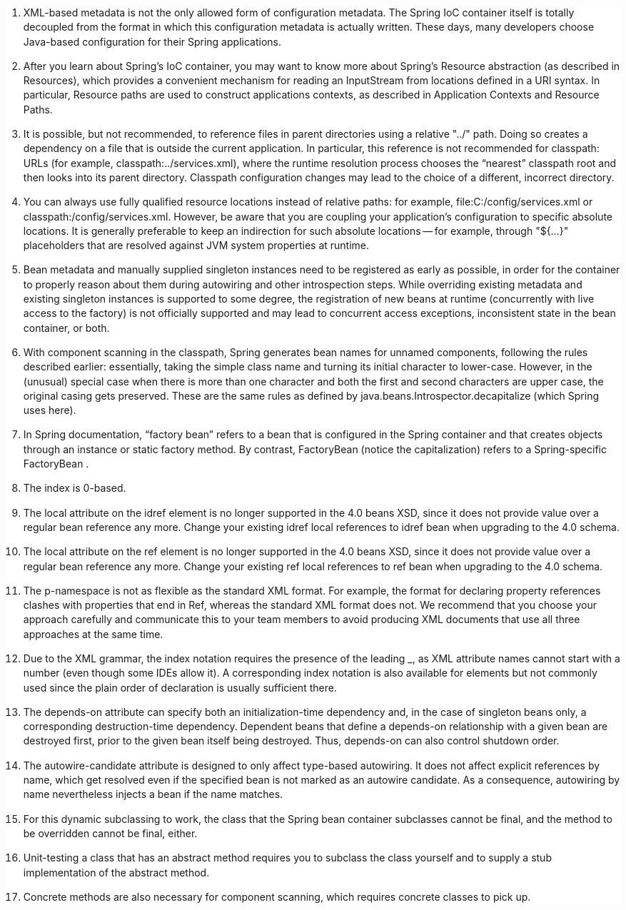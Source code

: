 1. XML-based metadata is not the only allowed form of configuration metadata. The Spring IoC container itself is totally decoupled from the format in which this configuration metadata is actually written. These days, many developers choose Java-based configuration for their Spring applications.
1. After you learn about Spring’s IoC container, you may want to know more about Spring’s Resource abstraction (as described in Resources), which provides a convenient mechanism for reading an InputStream from locations defined in a URI syntax. In particular, Resource paths are used to construct applications contexts, as described in Application Contexts and Resource Paths.
1. It is possible, but not recommended, to reference files in parent directories using a relative "../" path. Doing so creates a dependency on a file that is outside the current application. In particular, this reference is not recommended for classpath: URLs (for example, classpath:../services.xml), where the runtime resolution process chooses the “nearest” classpath root and then looks into its parent directory. Classpath configuration changes may lead to the choice of a different, incorrect directory.

1. You can always use fully qualified resource locations instead of relative paths: for example, file:C:/config/services.xml or classpath:/config/services.xml. However, be aware that you are coupling your application’s configuration to specific absolute locations. It is generally preferable to keep an indirection for such absolute locations — for example, through "${…​}" placeholders that are resolved against JVM system properties at runtime.
1. Bean metadata and manually supplied singleton instances need to be registered as early as possible, in order for the container to properly reason about them during autowiring and other introspection steps. While overriding existing metadata and existing singleton instances is supported to some degree, the registration of new beans at runtime (concurrently with live access to the factory) is not officially supported and may lead to concurrent access exceptions, inconsistent state in the bean container, or both.
1. With component scanning in the classpath, Spring generates bean names for unnamed components, following the rules described earlier: essentially, taking the simple class name and turning its initial character to lower-case. However, in the (unusual) special case when there is more than one character and both the first and second characters are upper case, the original casing gets preserved. These are the same rules as defined by java.beans.Introspector.decapitalize (which Spring uses here).
1. In Spring documentation, “factory bean” refers to a bean that is configured in the Spring container and that creates objects through an instance or static factory method. By contrast, FactoryBean (notice the capitalization) refers to a Spring-specific FactoryBean .
1. The index is 0-based.
1. The local attribute on the idref element is no longer supported in the 4.0 beans XSD, since it does not provide value over a regular bean reference any more. Change your existing idref local references to idref bean when upgrading to the 4.0 schema.
1. The local attribute on the ref element is no longer supported in the 4.0 beans XSD, since it does not provide value over a regular bean reference any more. Change your existing ref local references to ref bean when upgrading to the 4.0 schema.
1. The p-namespace is not as flexible as the standard XML format. For example, the format for declaring property references clashes with properties that end in Ref, whereas the standard XML format does not. We recommend that you choose your approach carefully and communicate this to your team members to avoid producing XML documents that use all three approaches at the same time.
1. Due to the XML grammar, the index notation requires the presence of the leading _, as XML attribute names cannot start with a number (even though some IDEs allow it). A corresponding index notation is also available for <constructor-arg> elements but not commonly used since the plain order of declaration is usually sufficient there.
1. The depends-on attribute can specify both an initialization-time dependency and, in the case of singleton beans only, a corresponding destruction-time dependency. Dependent beans that define a depends-on relationship with a given bean are destroyed first, prior to the given bean itself being destroyed. Thus, depends-on can also control shutdown order.
1. The autowire-candidate attribute is designed to only affect type-based autowiring. It does not affect explicit references by name, which get resolved even if the specified bean is not marked as an autowire candidate. As a consequence, autowiring by name nevertheless injects a bean if the name matches.
1. For this dynamic subclassing to work, the class that the Spring bean container subclasses cannot be final, and the method to be overridden cannot be final, either.
1. Unit-testing a class that has an abstract method requires you to subclass the class yourself and to supply a stub implementation of the abstract method.
1. Concrete methods are also necessary for component scanning, which requires concrete classes to pick up.
